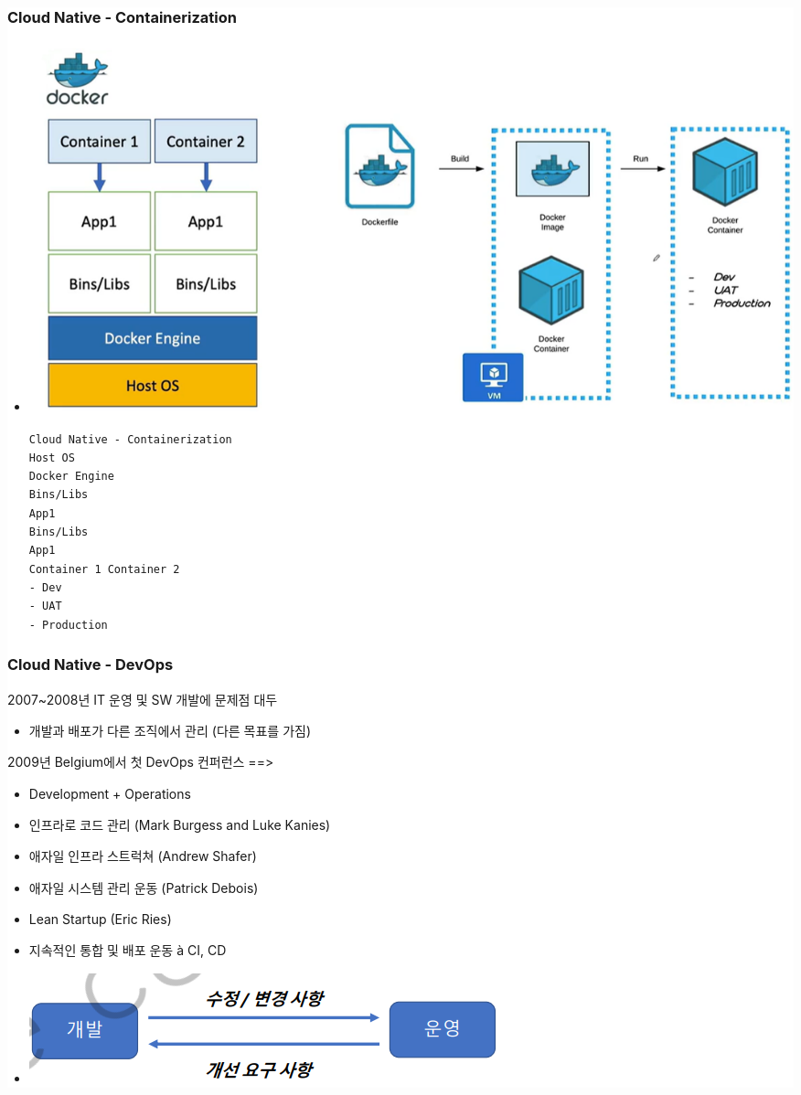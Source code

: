 ### Cloud Native - Containerization
- ![](images/01-08.png)

  ```
  Cloud Native - Containerization
  Host OS
  Docker Engine
  Bins/Libs
  App1
  Bins/Libs
  App1
  Container 1 Container 2
  - Dev
  - UAT
  - Production
  ```
### Cloud Native - DevOps
2007~2008년 IT 운영 및 SW 개발에 문제점 대두
- 개발과 배포가 다른 조직에서 관리 (다른 목표를 가짐)

2009년 Belgium에서 첫 DevOps 컨퍼런스 ==>
- Development + Operations
- 인프라로 코드 관리 (Mark Burgess and Luke Kanies)
- 애자일 인프라 스트럭쳐 (Andrew Shafer)
- 애자일 시스템 관리 운동 (Patrick Debois)
- Lean Startup (Eric Ries)
- 지속적인 통합 및 배포 운동 à CI, CD

- ![](images/01-09.png)
